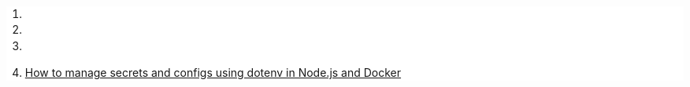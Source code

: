 1. [Node.Js Tutorial]: https://www.w3schools.com/nodejs/nodejs_mongodb_insert.asp

2. [Express Turtorial]: http://expressjs.com/

3. [Mongoose]: https://mongoosejs.com/docs/

4. [How to manage secrets and configs using dotenv in Node.js and Docker](https://dev.to/getd/how-to-manage-secrets-and-configs-using-dotenv-in-node-js-and-docker-2214)